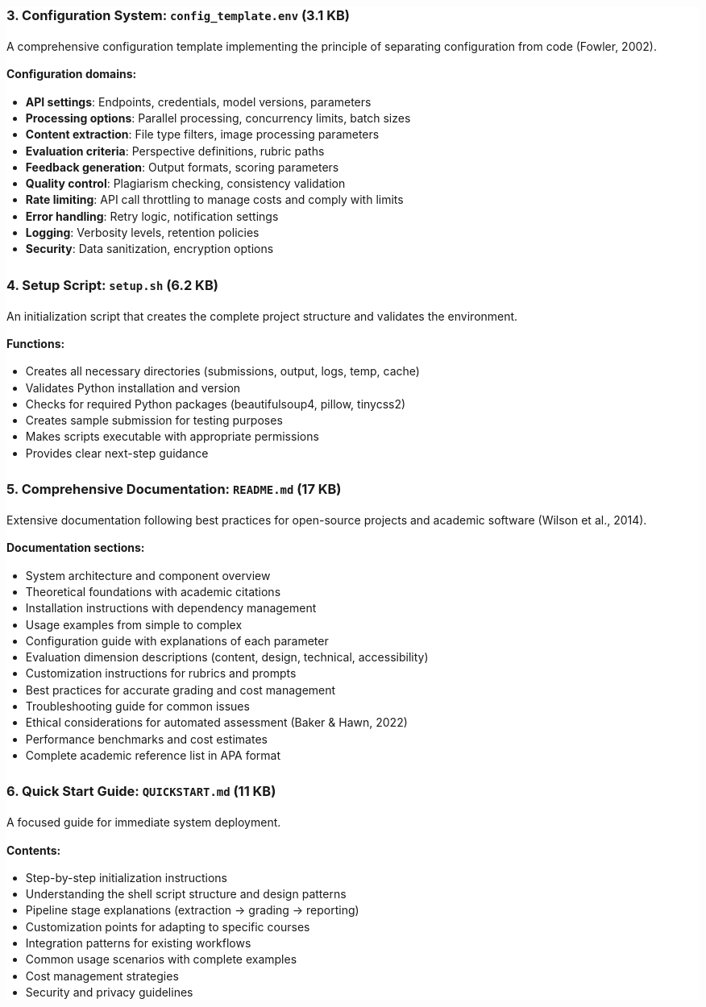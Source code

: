 ### 3. Configuration System: `config_template.env` (3.1 KB)

A comprehensive configuration template implementing the principle of separating configuration from code (Fowler, 2002).

**Configuration domains:**
- **API settings**: Endpoints, credentials, model versions, parameters
- **Processing options**: Parallel processing, concurrency limits, batch sizes
- **Content extraction**: File type filters, image processing parameters
- **Evaluation criteria**: Perspective definitions, rubric paths
- **Feedback generation**: Output formats, scoring parameters
- **Quality control**: Plagiarism checking, consistency validation
- **Rate limiting**: API call throttling to manage costs and comply with limits
- **Error handling**: Retry logic, notification settings
- **Logging**: Verbosity levels, retention policies
- **Security**: Data sanitization, encryption options

### 4. Setup Script: `setup.sh` (6.2 KB)

An initialization script that creates the complete project structure and validates the environment.

**Functions:**
- Creates all necessary directories (submissions, output, logs, temp, cache)
- Validates Python installation and version
- Checks for required Python packages (beautifulsoup4, pillow, tinycss2)
- Creates sample submission for testing purposes
- Makes scripts executable with appropriate permissions
- Provides clear next-step guidance

### 5. Comprehensive Documentation: `README.md` (17 KB)

Extensive documentation following best practices for open-source projects and academic software (Wilson et al., 2014).

**Documentation sections:**
- System architecture and component overview
- Theoretical foundations with academic citations
- Installation instructions with dependency management
- Usage examples from simple to complex
- Configuration guide with explanations of each parameter
- Evaluation dimension descriptions (content, design, technical, accessibility)
- Customization instructions for rubrics and prompts
- Best practices for accurate grading and cost management
- Troubleshooting guide for common issues
- Ethical considerations for automated assessment (Baker & Hawn, 2022)
- Performance benchmarks and cost estimates
- Complete academic reference list in APA format

### 6. Quick Start Guide: `QUICKSTART.md` (11 KB)

A focused guide for immediate system deployment.

**Contents:**
- Step-by-step initialization instructions
- Understanding the shell script structure and design patterns
- Pipeline stage explanations (extraction → grading → reporting)
- Customization points for adapting to specific courses
- Integration patterns for existing workflows
- Common usage scenarios with complete examples
- Cost management strategies
- Security and privacy guidelines
